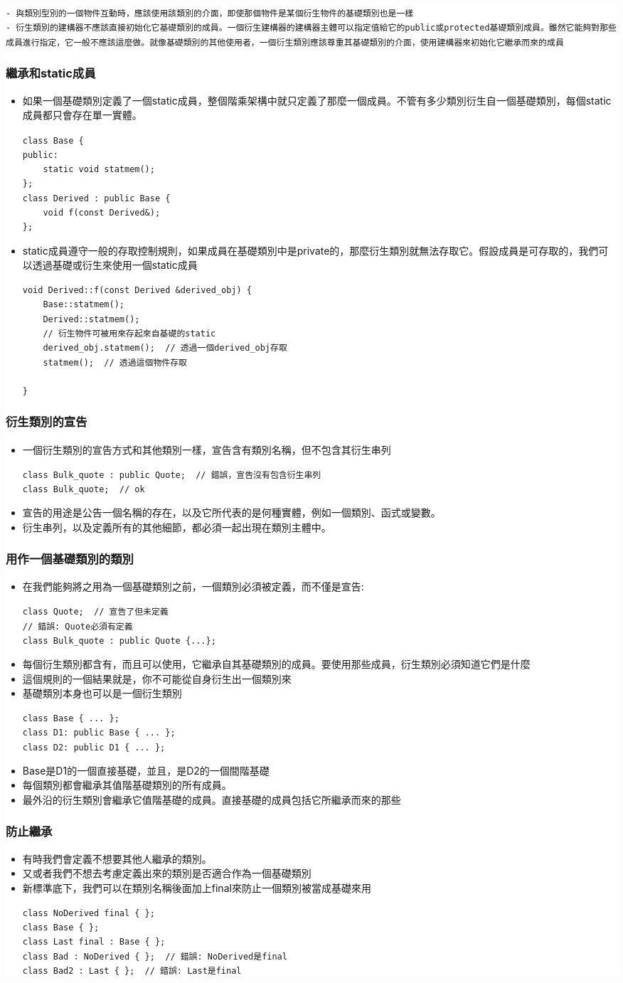     - 與類別型別的一個物件互動時，應該使用該類別的介面，即使那個物件是某個衍生物件的基礎類別也是一樣
    - 衍生類別的建構器不應該直接初始化它基礎類別的成員。一個衍生建構器的建構器主體可以指定值給它的public或protected基礎類別成員。雖然它能夠對那些成員進行指定，它一般不應該這麼做。就像基礎類別的其他使用者，一個衍生類別應該尊重其基礎類別的介面，使用建構器來初始化它繼承而來的成員
### 繼承和static成員
- 如果一個基礎類別定義了一個static成員，整個階乘架構中就只定義了那麼一個成員。不管有多少類別衍生自一個基礎類別，每個static成員都只會存在單一實體。
    ```
    class Base {
    public:
        static void statmem();
    };
    class Derived : public Base {
        void f(const Derived&);
    };
    ```
- static成員遵守一般的存取控制規則，如果成員在基礎類別中是private的，那麼衍生類別就無法存取它。假設成員是可存取的，我們可以透過基礎或衍生來使用一個static成員
    ```
    void Derived::f(const Derived &derived_obj) {
        Base::statmem();
        Derived::statmem();
        // 衍生物件可被用來存起來自基礎的static
        derived_obj.statmem();  // 透過一個derived_obj存取
        statmem();  // 透過這個物件存取
        
    }
    ```
### 衍生類別的宣告
- 一個衍生類別的宣告方式和其他類別一樣，宣告含有類別名稱，但不包含其衍生串列
    ```
    class Bulk_quote : public Quote;  // 錯誤，宣告沒有包含衍生串列
    class Bulk_quote;  // ok
- 宣告的用途是公告一個名稱的存在，以及它所代表的是何種實體，例如一個類別、函式或變數。
- 衍生串列，以及定義所有的其他細節，都必須一起出現在類別主體中。
    ```
### 用作一個基礎類別的類別
- 在我們能夠將之用為一個基礎類別之前，一個類別必須被定義，而不僅是宣告:
    ```
    class Quote;  // 宣告了但未定義
    // 錯誤: Quote必須有定義
    class Bulk_quote : public Quote {...};
    ```
- 每個衍生類別都含有，而且可以使用，它繼承自其基礎類別的成員。要使用那些成員，衍生類別必須知道它們是什麼
- 這個規則的一個結果就是，你不可能從自身衍生出一個類別來
- 基礎類別本身也可以是一個衍生類別
    ```
    class Base { ... };
    class D1: public Base { ... };
    class D2: public D1 { ... };
    ```
- Base是D1的一個直接基礎，並且，是D2的一個間階基礎
- 每個類別都會繼承其值階基礎類別的所有成員。
- 最外沿的衍生類別會繼承它值階基礎的成員。直接基礎的成員包括它所繼承而來的那些
### 防止繼承
- 有時我們會定義不想要其他人繼承的類別。
- 又或者我們不想去考慮定義出來的類別是否適合作為一個基礎類別
- 新標準底下，我們可以在類別名稱後面加上final來防止一個類別被當成基礎來用
    ```
    class NoDerived final { };
    class Base { };
    class Last final : Base { };
    class Bad : NoDerived { };  // 錯誤: NoDerived是final
    class Bad2 : Last { };  // 錯誤: Last是final
